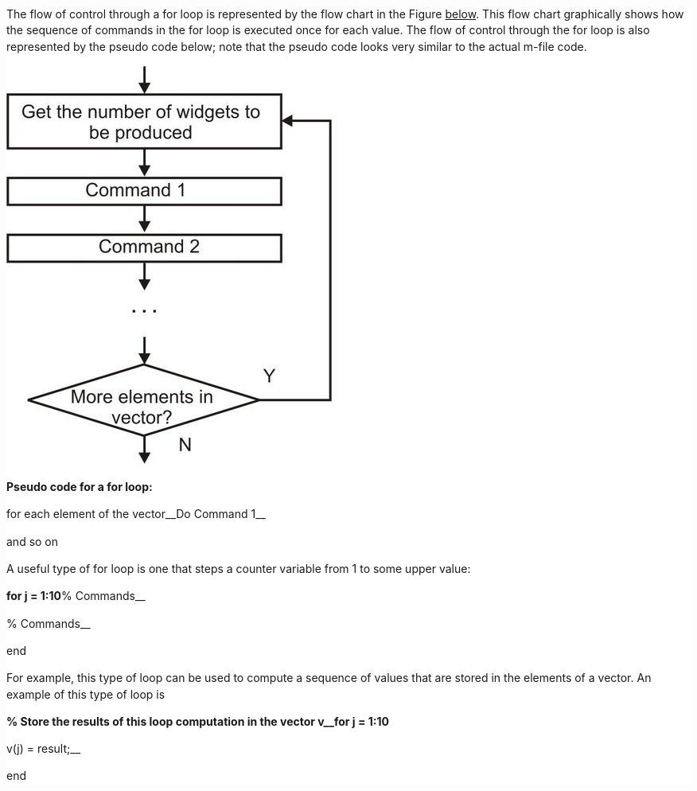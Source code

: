 The flow of control through a for loop is represented by the flow chart in the Figure [below](#x-ck12-TWF0aExhYi1maWc1LTAx). This flow chart graphically shows how the sequence of commands in the for loop is executed once for each value. The flow of control through the for loop is also represented by the pseudo code below; note that the pseudo code looks very similar to the actual m-file code.

![0](media/15.png "Figure 1: A flow chart containing a for loop.")

__Pseudo code for a for loop:__

for each element of the vector__Do Command 1__

and so on



A useful type of for loop is one that steps a counter variable from 1 to some upper value:

__for j = 1:10__% Commands__

% Commands__

end

For example, this type of loop can be used to compute a sequence of values that are stored in the elements of a vector. An example of this type of loop is

__% Store the results of this loop computation in the vector v__for j = 1:10__

v(j) = result;__

end

